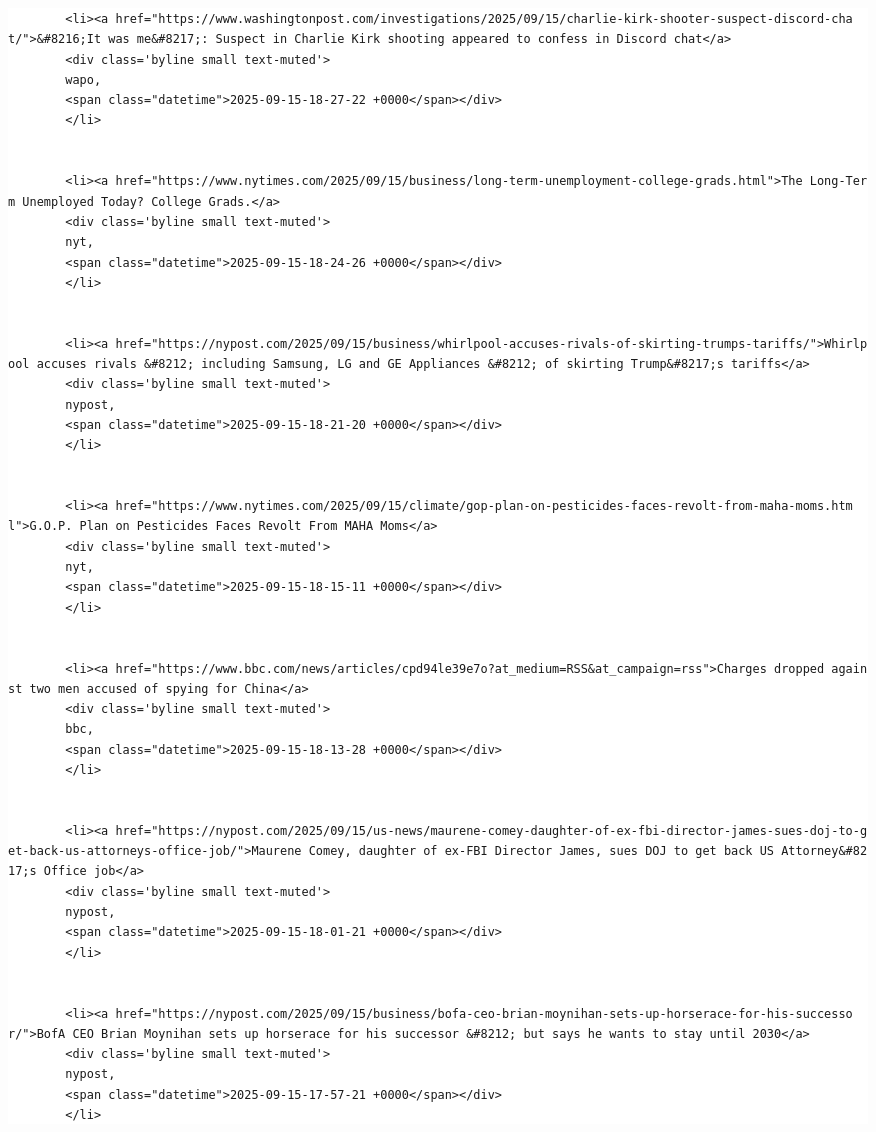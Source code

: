
            <li><a href="https://www.washingtonpost.com/investigations/2025/09/15/charlie-kirk-shooter-suspect-discord-chat/">&#8216;It was me&#8217;: Suspect in Charlie Kirk shooting appeared to confess in Discord chat</a>
            <div class='byline small text-muted'>
            wapo, 
            <span class="datetime">2025-09-15-18-27-22 +0000</span></div>
            </li>
        

            <li><a href="https://www.nytimes.com/2025/09/15/business/long-term-unemployment-college-grads.html">The Long-Term Unemployed Today? College Grads.</a>
            <div class='byline small text-muted'>
            nyt, 
            <span class="datetime">2025-09-15-18-24-26 +0000</span></div>
            </li>
        

            <li><a href="https://nypost.com/2025/09/15/business/whirlpool-accuses-rivals-of-skirting-trumps-tariffs/">Whirlpool accuses rivals &#8212; including Samsung, LG and GE Appliances &#8212; of skirting Trump&#8217;s tariffs</a>
            <div class='byline small text-muted'>
            nypost, 
            <span class="datetime">2025-09-15-18-21-20 +0000</span></div>
            </li>
        

            <li><a href="https://www.nytimes.com/2025/09/15/climate/gop-plan-on-pesticides-faces-revolt-from-maha-moms.html">G.O.P. Plan on Pesticides Faces Revolt From MAHA Moms</a>
            <div class='byline small text-muted'>
            nyt, 
            <span class="datetime">2025-09-15-18-15-11 +0000</span></div>
            </li>
        

            <li><a href="https://www.bbc.com/news/articles/cpd94le39e7o?at_medium=RSS&at_campaign=rss">Charges dropped against two men accused of spying for China</a>
            <div class='byline small text-muted'>
            bbc, 
            <span class="datetime">2025-09-15-18-13-28 +0000</span></div>
            </li>
        

            <li><a href="https://nypost.com/2025/09/15/us-news/maurene-comey-daughter-of-ex-fbi-director-james-sues-doj-to-get-back-us-attorneys-office-job/">Maurene Comey, daughter of ex-FBI Director James, sues DOJ to get back US Attorney&#8217;s Office job</a>
            <div class='byline small text-muted'>
            nypost, 
            <span class="datetime">2025-09-15-18-01-21 +0000</span></div>
            </li>
        

            <li><a href="https://nypost.com/2025/09/15/business/bofa-ceo-brian-moynihan-sets-up-horserace-for-his-successor/">BofA CEO Brian Moynihan sets up horserace for his successor &#8212; but says he wants to stay until 2030</a>
            <div class='byline small text-muted'>
            nypost, 
            <span class="datetime">2025-09-15-17-57-21 +0000</span></div>
            </li>
        